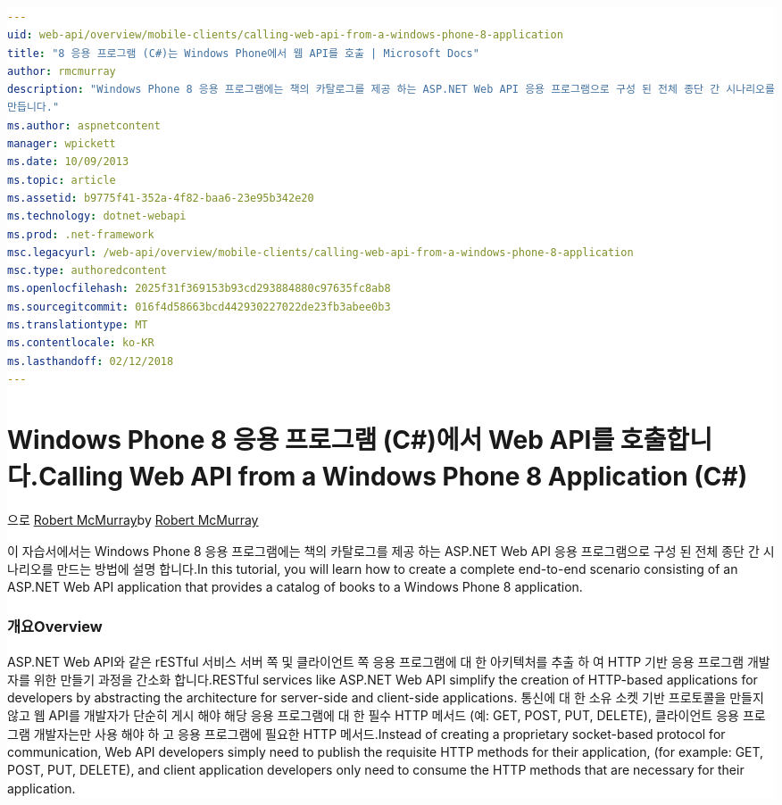 ```yaml
---
uid: web-api/overview/mobile-clients/calling-web-api-from-a-windows-phone-8-application
title: "8 응용 프로그램 (C#)는 Windows Phone에서 웹 API를 호출 | Microsoft Docs"
author: rmcmurray
description: "Windows Phone 8 응용 프로그램에는 책의 카탈로그를 제공 하는 ASP.NET Web API 응용 프로그램으로 구성 된 전체 종단 간 시나리오를 만듭니다."
ms.author: aspnetcontent
manager: wpickett
ms.date: 10/09/2013
ms.topic: article
ms.assetid: b9775f41-352a-4f82-baa6-23e95b342e20
ms.technology: dotnet-webapi
ms.prod: .net-framework
msc.legacyurl: /web-api/overview/mobile-clients/calling-web-api-from-a-windows-phone-8-application
msc.type: authoredcontent
ms.openlocfilehash: 2025f31f369153b93cd293884880c97635fc8ab8
ms.sourcegitcommit: 016f4d58663bcd442930227022de23fb3abee0b3
ms.translationtype: MT
ms.contentlocale: ko-KR
ms.lasthandoff: 02/12/2018
---
```

<a name="calling-web-api-from-a-windows-phone-8-application-c"></a><span data-ttu-id="e42c9-103">Windows Phone 8 응용 프로그램 (C#)에서 Web API를 호출합니다.</span><span class="sxs-lookup"><span data-stu-id="e42c9-103">Calling Web API from a Windows Phone 8 Application (C#)</span></span>
====================
<span data-ttu-id="e42c9-104">으로 [Robert McMurray](https://github.com/rmcmurray)</span><span class="sxs-lookup"><span data-stu-id="e42c9-104">by [Robert McMurray](https://github.com/rmcmurray)</span></span>

<span data-ttu-id="e42c9-105">이 자습서에서는 Windows Phone 8 응용 프로그램에는 책의 카탈로그를 제공 하는 ASP.NET Web API 응용 프로그램으로 구성 된 전체 종단 간 시나리오를 만드는 방법에 설명 합니다.</span><span class="sxs-lookup"><span data-stu-id="e42c9-105">In this tutorial, you will learn how to create a complete end-to-end scenario consisting of an ASP.NET Web API application that provides a catalog of books to a Windows Phone 8 application.</span></span>

### <a name="overview"></a><span data-ttu-id="e42c9-106">개요</span><span class="sxs-lookup"><span data-stu-id="e42c9-106">Overview</span></span>

<span data-ttu-id="e42c9-107">ASP.NET Web API와 같은 rESTful 서비스 서버 쪽 및 클라이언트 쪽 응용 프로그램에 대 한 아키텍처를 추출 하 여 HTTP 기반 응용 프로그램 개발자를 위한 만들기 과정을 간소화 합니다.</span><span class="sxs-lookup"><span data-stu-id="e42c9-107">RESTful services like ASP.NET Web API simplify the creation of HTTP-based applications for developers by abstracting the architecture for server-side and client-side applications.</span></span> <span data-ttu-id="e42c9-108">통신에 대 한 소유 소켓 기반 프로토콜을 만들지 않고 웹 API를 개발자가 단순히 게시 해야 해당 응용 프로그램에 대 한 필수 HTTP 메서드 (예: GET, POST, PUT, DELETE), 클라이언트 응용 프로그램 개발자는만 사용 해야 하 고 응용 프로그램에 필요한 HTTP 메서드.</span><span class="sxs-lookup"><span data-stu-id="e42c9-108">Instead of creating a proprietary socket-based protocol for communication, Web API developers simply need to publish the requisite HTTP methods for their application, (for example: GET, POST, PUT, DELETE), and client application developers only need to consume the HTTP methods that are necessary for their application.</span></span>

